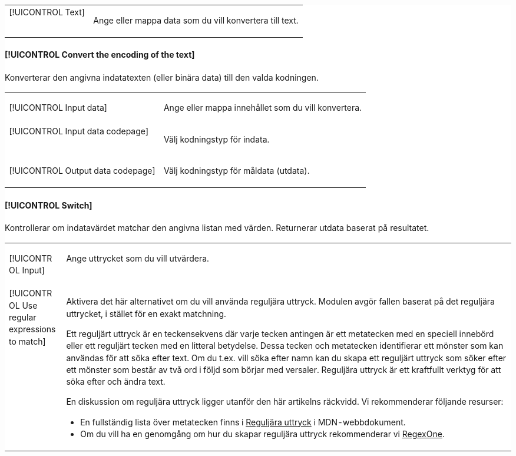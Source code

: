 <table style="table-layout:auto"> 
 <col> 
 <col> 
 <tbody> 
  <tr> 
   <td role="rowheader">[!UICONTROL Text]</td> 
   <td> <p>Ange eller mappa data som du vill konvertera till text.</p> </td> 
  </tr> 
 </tbody> 
</table>

#### [!UICONTROL Convert the encoding of the text]

Konverterar den angivna indatatexten (eller binära data) till den valda kodningen.

<table style="table-layout:auto"> 
 <col> 
 <col> 
 <tbody> 
  <tr> 
   <td> <p>[!UICONTROL Input data]</p> </td> 
   <td> <p>Ange eller mappa innehållet som du vill konvertera.</p> </td> 
  </tr> 
  <tr> 
   <td>[!UICONTROL Input data codepage]</td> 
   <td> <p>Välj kodningstyp för indata. </p> </td> 
  </tr> 
  <tr> 
   <td> <p>[!UICONTROL Output data codepage]</p> </td> 
   <td> <p>Välj kodningstyp för måldata (utdata).</p> </td> 
  </tr> 
 </tbody> 
</table>

#### [!UICONTROL Switch]

Kontrollerar om indatavärdet matchar den angivna listan med värden. Returnerar utdata baserat på resultatet.

<table style="table-layout:auto"> 
 <col> 
 <col> 
 <tbody> 
  <tr> 
   <td> <p>[!UICONTROL Input]</p> </td> 
   <td> <p>Ange uttrycket som du vill utvärdera.</p> </td> 
  </tr> 
  <tr> 
   <td>[!UICONTROL Use regular expressions to match]</td> 
   <td> <p>Aktivera det här alternativet om du vill använda reguljära uttryck. Modulen avgör fallen baserat på det reguljära uttrycket, i stället för en exakt matchning.</p> 
    <div> 
     <p>Ett reguljärt uttryck är en teckensekvens där varje tecken antingen är ett metatecken med en speciell innebörd eller ett reguljärt tecken med en litteral betydelse. Dessa tecken och metatecken identifierar ett mönster som kan användas för att söka efter text. Om du t.ex. vill söka efter namn kan du skapa ett reguljärt uttryck som söker efter ett mönster som består av två ord i följd som börjar med versaler. Reguljära uttryck är ett kraftfullt verktyg för att söka efter och ändra text.</p> 
     <p>En diskussion om reguljära uttryck ligger utanför den här artikelns räckvidd. Vi rekommenderar följande resurser:</p> 
     <ul> 
      <li>En fullständig lista över metatecken finns i <a href="https://developer.mozilla.org/en-US/docs/Web/JavaScript/Guide/Regular_Expressions">Reguljära uttryck</a> i MDN-webbdokument.</li> 
      <li>Om du vill ha en genomgång om hur du skapar reguljära uttryck rekommenderar vi <a href="https://regexone.com/">RegexOne</a>.</li> 